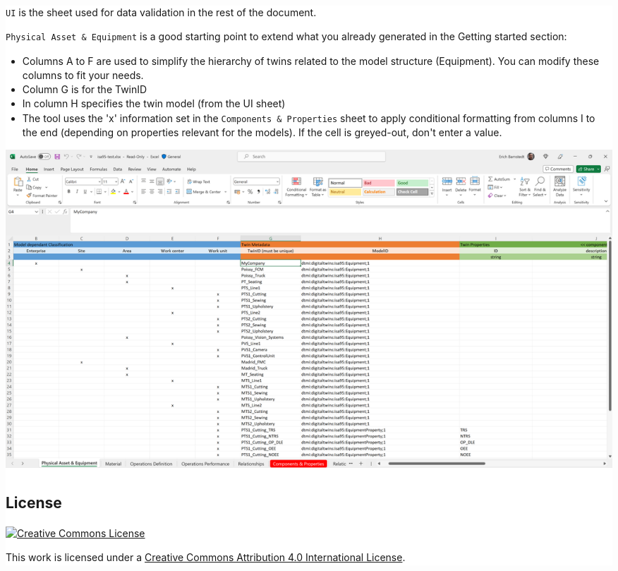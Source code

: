 `UI` is the sheet used for data validation in the rest of the document.

`Physical Asset & Equipment` is a good starting point to extend what you already generated in the Getting started section:

- Columns A to F are used to simplify the hierarchy of twins related to the model structure (Equipment). You can modify these columns to fit your needs.
- Column G is for the TwinID
- In column H specifies the twin model (from the UI sheet)
- The tool uses the 'x' information set in the `Components & Properties` sheet to apply conditional formatting from columns I to the end (depending on properties relevant for the models). If the cell is greyed-out, don't enter a value.

<img src="Docs/Picture5.png" width="900" />


## License

<a rel="license" href="http://creativecommons.org/licenses/by/4.0/"><img alt="Creative Commons License" style="border-width:0" src="https://i.creativecommons.org/l/by/4.0/88x31.png" /></a>

This work is licensed under a <a rel="license" href="http://creativecommons.org/licenses/by/4.0/">Creative Commons Attribution 4.0 International License</a>.
